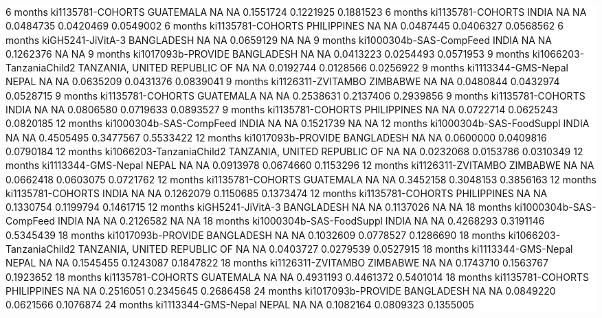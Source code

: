 6 months    ki1135781-COHORTS          GUATEMALA                      NA                   NA                0.1551724   0.1221925   0.1881523
6 months    ki1135781-COHORTS          INDIA                          NA                   NA                0.0484735   0.0420469   0.0549002
6 months    ki1135781-COHORTS          PHILIPPINES                    NA                   NA                0.0487445   0.0406327   0.0568562
6 months    kiGH5241-JiVitA-3          BANGLADESH                     NA                   NA                0.0659129          NA          NA
9 months    ki1000304b-SAS-CompFeed    INDIA                          NA                   NA                0.1262376          NA          NA
9 months    ki1017093b-PROVIDE         BANGLADESH                     NA                   NA                0.0413223   0.0254493   0.0571953
9 months    ki1066203-TanzaniaChild2   TANZANIA, UNITED REPUBLIC OF   NA                   NA                0.0192744   0.0128566   0.0256922
9 months    ki1113344-GMS-Nepal        NEPAL                          NA                   NA                0.0635209   0.0431376   0.0839041
9 months    ki1126311-ZVITAMBO         ZIMBABWE                       NA                   NA                0.0480844   0.0432974   0.0528715
9 months    ki1135781-COHORTS          GUATEMALA                      NA                   NA                0.2538631   0.2137406   0.2939856
9 months    ki1135781-COHORTS          INDIA                          NA                   NA                0.0806580   0.0719633   0.0893527
9 months    ki1135781-COHORTS          PHILIPPINES                    NA                   NA                0.0722714   0.0625243   0.0820185
12 months   ki1000304b-SAS-CompFeed    INDIA                          NA                   NA                0.1521739          NA          NA
12 months   ki1000304b-SAS-FoodSuppl   INDIA                          NA                   NA                0.4505495   0.3477567   0.5533422
12 months   ki1017093b-PROVIDE         BANGLADESH                     NA                   NA                0.0600000   0.0409816   0.0790184
12 months   ki1066203-TanzaniaChild2   TANZANIA, UNITED REPUBLIC OF   NA                   NA                0.0232068   0.0153786   0.0310349
12 months   ki1113344-GMS-Nepal        NEPAL                          NA                   NA                0.0913978   0.0674660   0.1153296
12 months   ki1126311-ZVITAMBO         ZIMBABWE                       NA                   NA                0.0662418   0.0603075   0.0721762
12 months   ki1135781-COHORTS          GUATEMALA                      NA                   NA                0.3452158   0.3048153   0.3856163
12 months   ki1135781-COHORTS          INDIA                          NA                   NA                0.1262079   0.1150685   0.1373474
12 months   ki1135781-COHORTS          PHILIPPINES                    NA                   NA                0.1330754   0.1199794   0.1461715
12 months   kiGH5241-JiVitA-3          BANGLADESH                     NA                   NA                0.1137026          NA          NA
18 months   ki1000304b-SAS-CompFeed    INDIA                          NA                   NA                0.2126582          NA          NA
18 months   ki1000304b-SAS-FoodSuppl   INDIA                          NA                   NA                0.4268293   0.3191146   0.5345439
18 months   ki1017093b-PROVIDE         BANGLADESH                     NA                   NA                0.1032609   0.0778527   0.1286690
18 months   ki1066203-TanzaniaChild2   TANZANIA, UNITED REPUBLIC OF   NA                   NA                0.0403727   0.0279539   0.0527915
18 months   ki1113344-GMS-Nepal        NEPAL                          NA                   NA                0.1545455   0.1243087   0.1847822
18 months   ki1126311-ZVITAMBO         ZIMBABWE                       NA                   NA                0.1743710   0.1563767   0.1923652
18 months   ki1135781-COHORTS          GUATEMALA                      NA                   NA                0.4931193   0.4461372   0.5401014
18 months   ki1135781-COHORTS          PHILIPPINES                    NA                   NA                0.2516051   0.2345645   0.2686458
24 months   ki1017093b-PROVIDE         BANGLADESH                     NA                   NA                0.0849220   0.0621566   0.1076874
24 months   ki1113344-GMS-Nepal        NEPAL                          NA                   NA                0.1082164   0.0809323   0.1355005